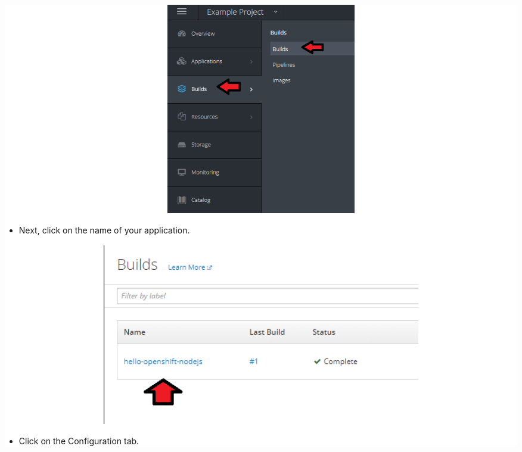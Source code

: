 <p style="text-align:center;"><img src="../images/builds.png"  height="350" /></p>

 * Next, click on the name of your application.

 <p style="text-align:center;"><img src="../images/appbuilds.png"  height="300" /></p>

 * Click on the Configuration tab.
